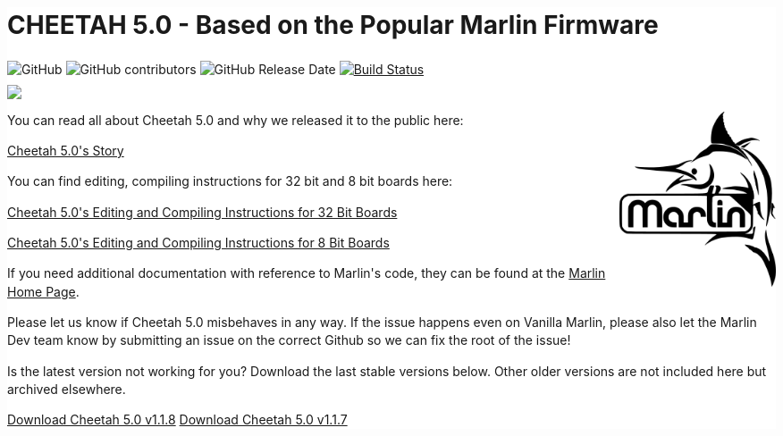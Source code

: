 # CHEETAH 5.0 - Based on the Popular Marlin Firmware

![GitHub](https://img.shields.io/github/license/marlinfirmware/marlin.svg)
![GitHub contributors](https://img.shields.io/github/contributors/marlinfirmware/marlin.svg)
![GitHub Release Date](https://img.shields.io/github/release-date/marlinfirmware/marlin.svg)
[![Build Status](https://github.com/MarlinFirmware/Marlin/workflows/CI/badge.svg?branch=bugfix-2.0.x)](https://github.com/MarlinFirmware/Marlin/actions)
<br>
<img align="middle" width="75%" height="auto" src="https://cdn.shopify.com/s/files/1/2354/7497/files/githubcover_photo_for_cheetah_5.0.png" />

<img align="right" width=175 src="buildroot/share/pixmaps/logo/marlin-250.png" />

You can read all about Cheetah 5.0 and why we released it to the public here: 

<a href="https://kay3d.com/pages/kay3d-cheetah-5-firmware">Cheetah 5.0's Story</a><br>

You can find editing, compiling instructions for 32 bit and 8 bit boards here:

<a href="https://kay3d.com/pages/editing-and-compiling-kay3d-cheetah-5-firmware-on-visual-studio-code">Cheetah 5.0's Editing and Compiling Instructions for 32 Bit Boards</a>

<a href="https://kay3d.com/pages/editing-and-compiling-kay3d-cheetah-5-0-firmware-on-visual-studio-code-for-8-bit-boards">Cheetah 5.0's Editing and Compiling Instructions for 8 Bit Boards</a>

If you need additional documentation with reference to Marlin's code, they can be found at the [Marlin Home Page](http://marlinfw.org/).

Please let us know if Cheetah 5.0 misbehaves in any way. 
If the issue happens even on Vanilla Marlin, please also let the Marlin Dev team know by submitting an issue on the correct Github so we can fix the root of the issue!

Is the latest version not working for you? Download the last stable versions below. Other older versions are not included here but archived elsewhere.

<a href="https://drive.google.com/open?id=1b0kF-Klb5NNVxgdkaLGWmyjKzACiBp0Z">Download Cheetah 5.0 v1.1.8</a>
<a href="https://drive.google.com/open?id=12RGvjK3fU5TbDsIbVvAcIGbJqxuFRTRQ">Download Cheetah 5.0 v1.1.7</a>

